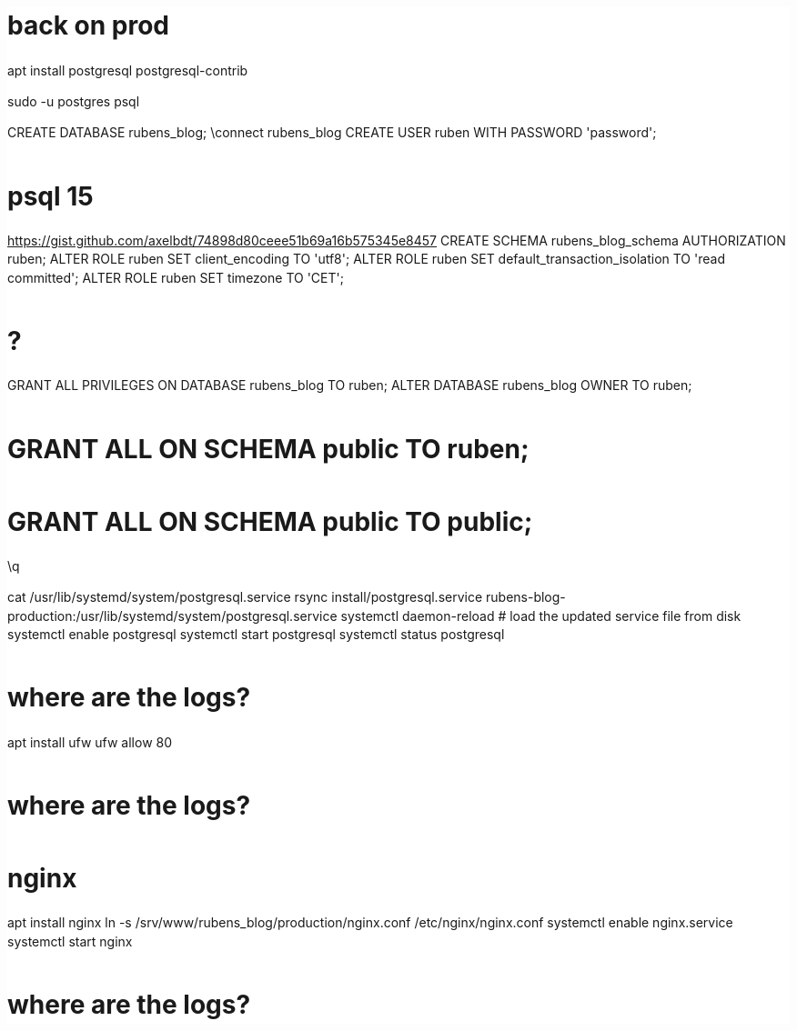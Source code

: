 # back on prod
apt install postgresql postgresql-contrib


sudo -u postgres psql

CREATE DATABASE rubens_blog;
\connect rubens_blog
CREATE USER ruben WITH PASSWORD 'password';

# psql 15
https://gist.github.com/axelbdt/74898d80ceee51b69a16b575345e8457
CREATE SCHEMA rubens_blog_schema AUTHORIZATION ruben;
ALTER ROLE ruben SET client_encoding TO 'utf8';
ALTER ROLE ruben SET default_transaction_isolation TO 'read committed';
ALTER ROLE ruben SET timezone TO 'CET';

# ?
GRANT ALL PRIVILEGES ON DATABASE rubens_blog TO ruben;
ALTER DATABASE rubens_blog OWNER TO ruben;
# GRANT ALL ON SCHEMA public TO ruben;
# GRANT ALL ON SCHEMA public TO public;
\q

cat /usr/lib/systemd/system/postgresql.service
rsync install/postgresql.service rubens-blog-production:/usr/lib/systemd/system/postgresql.service
systemctl daemon-reload # load the updated service file from disk
systemctl enable postgresql
systemctl start postgresql
systemctl status postgresql
# where are the logs?


apt install ufw
ufw allow 80
# where are the logs?


# nginx
apt install nginx
ln -s /srv/www/rubens_blog/production/nginx.conf /etc/nginx/nginx.conf
systemctl enable nginx.service
systemctl start nginx
# where are the logs?

